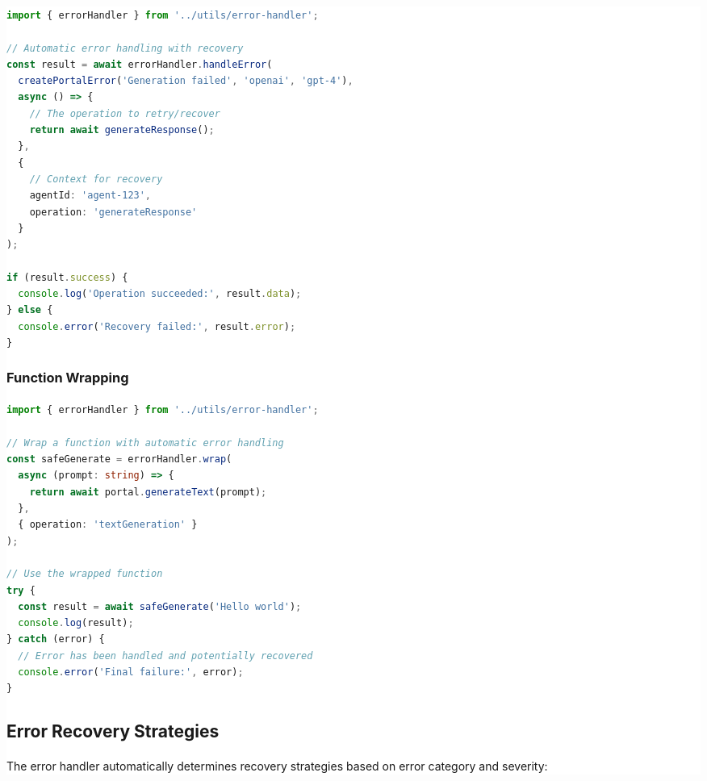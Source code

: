 ```typescript
import { errorHandler } from '../utils/error-handler';

// Automatic error handling with recovery
const result = await errorHandler.handleError(
  createPortalError('Generation failed', 'openai', 'gpt-4'),
  async () => {
    // The operation to retry/recover
    return await generateResponse();
  },
  {
    // Context for recovery
    agentId: 'agent-123',
    operation: 'generateResponse'
  }
);

if (result.success) {
  console.log('Operation succeeded:', result.data);
} else {
  console.error('Recovery failed:', result.error);
}
```

### Function Wrapping

```typescript
import { errorHandler } from '../utils/error-handler';

// Wrap a function with automatic error handling
const safeGenerate = errorHandler.wrap(
  async (prompt: string) => {
    return await portal.generateText(prompt);
  },
  { operation: 'textGeneration' }
);

// Use the wrapped function
try {
  const result = await safeGenerate('Hello world');
  console.log(result);
} catch (error) {
  // Error has been handled and potentially recovered
  console.error('Final failure:', error);
}
```

## Error Recovery Strategies

The error handler automatically determines recovery strategies based on error category and severity:
